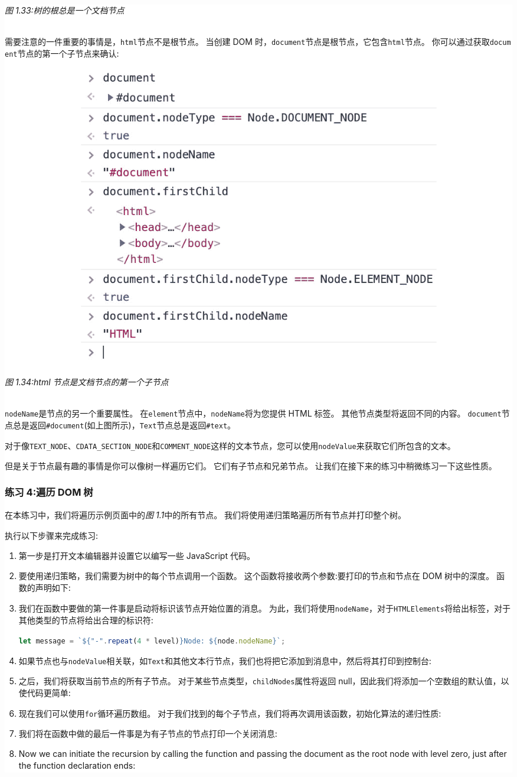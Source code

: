 ###### 图 1.33:树的根总是一个文档节点

需要注意的一件重要的事情是，`html`节点不是根节点。 当创建 DOM 时，`document`节点是根节点，它包含`html`节点。 你可以通过获取`document`节点的第一个子节点来确认:

![Figure 1.34: The html node is the first child of the document node](img/C14587_01_34.jpg)

###### 图 1.34:html 节点是文档节点的第一个子节点

`nodeName`是节点的另一个重要属性。 在`element`节点中，`nodeName`将为您提供 HTML 标签。 其他节点类型将返回不同的内容。 `document`节点总是返回`#document`(如上图所示)，`Text`节点总是返回`#text`。

对于像`TEXT_NODE`、`CDATA_SECTION_NODE`和`COMMENT_NODE`这样的文本节点，您可以使用`nodeValue`来获取它们所包含的文本。

但是关于节点最有趣的事情是你可以像树一样遍历它们。 它们有子节点和兄弟节点。 让我们在接下来的练习中稍微练习一下这些性质。

### 练习 4:遍历 DOM 树

在本练习中，我们将遍历示例页面中的*图 1.1*中的所有节点。 我们将使用递归策略遍历所有节点并打印整个树。

执行以下步骤来完成练习:

1.  第一步是打开文本编辑器并设置它以编写一些 JavaScript 代码。
2.  要使用递归策略，我们需要为树中的每个节点调用一个函数。 这个函数将接收两个参数:要打印的节点和节点在 DOM 树中的深度。 函数的声明如下:
3.  我们在函数中要做的第一件事是启动将标识该节点开始位置的消息。 为此，我们将使用`nodeName`，对于`HTMLElements`将给出标签，对于其他类型的节点将给出合理的标识符:

    ```js
    let message = `${"-".repeat(4 * level)}Node: ${node.nodeName}`;
    ```

4.  如果节点也与`nodeValue`相关联，如`Text`和其他文本行节点，我们也将把它添加到消息中，然后将其打印到控制台:
5.  之后，我们将获取当前节点的所有子节点。 对于某些节点类型，`childNodes`属性将返回 null，因此我们将添加一个空数组的默认值，以使代码更简单:
6.  现在我们可以使用`for`循环遍历数组。 对于我们找到的每个子节点，我们将再次调用该函数，初始化算法的递归性质:
7.  我们将在函数中做的最后一件事是为有子节点的节点打印一个关闭消息:
8.  Now we can initiate the recursion by calling the function and passing the document as the root node with level zero, just after the function declaration ends:
